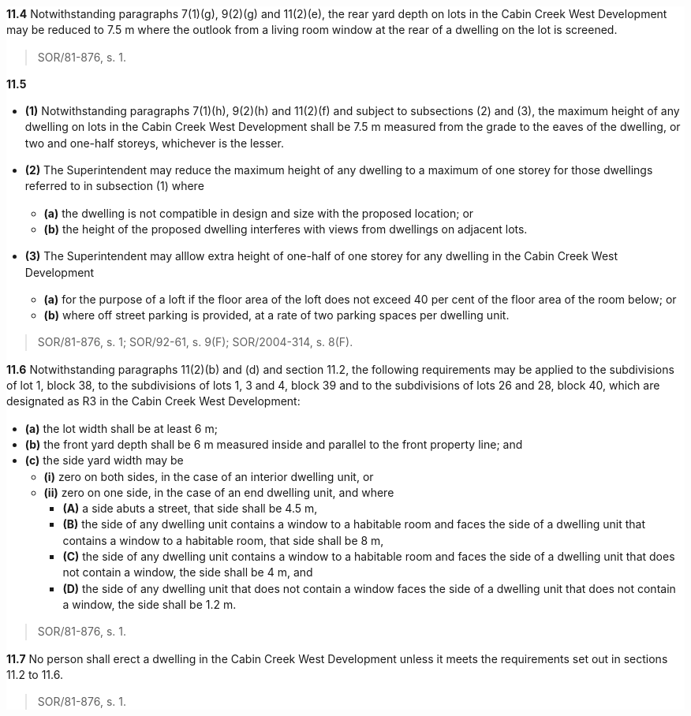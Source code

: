 


**11.4** Notwithstanding paragraphs 7(1)(g), 9(2)(g) and 11(2)(e), the rear yard depth on lots in the Cabin Creek West Development may be reduced to 7.5 m where the outlook from a living room window at the rear of a dwelling on the lot is screened.
> SOR/81-876, s. 1.




**11.5** 

- **(1)** Notwithstanding paragraphs 7(1)(h), 9(2)(h) and 11(2)(f) and subject to subsections (2) and (3), the maximum height of any dwelling on lots in the Cabin Creek West Development shall be 7.5 m measured from the grade to the eaves of the dwelling, or two and one-half storeys, whichever is the lesser.

- **(2)** The Superintendent may reduce the maximum height of any dwelling to a maximum of one storey for those dwellings referred to in subsection (1) where
	- **(a)** the dwelling is not compatible in design and size with the proposed location; or
	- **(b)** the height of the proposed dwelling interferes with views from dwellings on adjacent lots.

- **(3)** The Superintendent may alllow extra height of one-half of one storey for any dwelling in the Cabin Creek West Development
	- **(a)** for the purpose of a loft if the floor area of the loft does not exceed 40 per cent of the floor area of the room below; or
	- **(b)** where off street parking is provided, at a rate of two parking spaces per dwelling unit.
> SOR/81-876, s. 1; SOR/92-61, s. 9(F); SOR/2004-314, s. 8(F).




**11.6** Notwithstanding paragraphs 11(2)(b) and (d) and section 11.2, the following requirements may be applied to the subdivisions of lot 1, block 38, to the subdivisions of lots 1, 3 and 4, block 39 and to the subdivisions of lots 26 and 28, block 40, which are designated as R3 in the Cabin Creek West Development:
- **(a)** the lot width shall be at least 6 m;
- **(b)** the front yard depth shall be 6 m measured inside and parallel to the front property line; and
- **(c)** the side yard width may be
	- **(i)** zero on both sides, in the case of an interior dwelling unit, or
	- **(ii)** zero on one side, in the case of an end dwelling unit, and where
		- **(A)** a side abuts a street, that side shall be 4.5 m,
		- **(B)** the side of any dwelling unit contains a window to a habitable room and faces the side of a dwelling unit that contains a window to a habitable room, that side shall be 8 m,
		- **(C)** the side of any dwelling unit contains a window to a habitable room and faces the side of a dwelling unit that does not contain a window, the side shall be 4 m, and
		- **(D)** the side of any dwelling unit that does not contain a window faces the side of a dwelling unit that does not contain a window, the side shall be 1.2 m.
> SOR/81-876, s. 1.




**11.7** No person shall erect a dwelling in the Cabin Creek West Development unless it meets the requirements set out in sections 11.2 to 11.6.
> SOR/81-876, s. 1.
